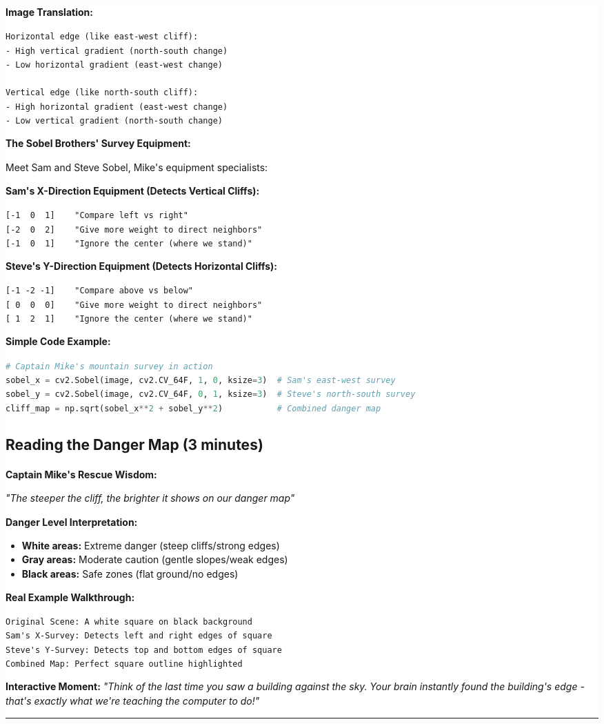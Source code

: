 **Image Translation:**
```
Horizontal edge (like east-west cliff):
- High vertical gradient (north-south change)
- Low horizontal gradient (east-west change)

Vertical edge (like north-south cliff):
- High horizontal gradient (east-west change)
- Low vertical gradient (north-south change)
```

**The Sobel Brothers' Survey Equipment:**

Meet Sam and Steve Sobel, Mike's equipment specialists:

**Sam's X-Direction Equipment (Detects Vertical Cliffs):**
```
[-1  0  1]    "Compare left vs right"
[-2  0  2]    "Give more weight to direct neighbors"
[-1  0  1]    "Ignore the center (where we stand)"
```

**Steve's Y-Direction Equipment (Detects Horizontal Cliffs):**
```
[-1 -2 -1]    "Compare above vs below"
[ 0  0  0]    "Give more weight to direct neighbors"
[ 1  2  1]    "Ignore the center (where we stand)"
```

**Simple Code Example:**
```python
# Captain Mike's mountain survey in action
sobel_x = cv2.Sobel(image, cv2.CV_64F, 1, 0, ksize=3)  # Sam's east-west survey
sobel_y = cv2.Sobel(image, cv2.CV_64F, 0, 1, ksize=3)  # Steve's north-south survey
cliff_map = np.sqrt(sobel_x**2 + sobel_y**2)           # Combined danger map
```

## Reading the Danger Map (3 minutes)

**Captain Mike's Rescue Wisdom:**

*"The steeper the cliff, the brighter it shows on our danger map"*

**Danger Level Interpretation:**
- **White areas:** Extreme danger (steep cliffs/strong edges)
- **Gray areas:** Moderate caution (gentle slopes/weak edges)
- **Black areas:** Safe zones (flat ground/no edges)

**Real Example Walkthrough:**
```
Original Scene: A white square on black background
Sam's X-Survey: Detects left and right edges of square
Steve's Y-Survey: Detects top and bottom edges of square
Combined Map: Perfect square outline highlighted
```

**Interactive Moment:** *"Think of the last time you saw a building against the sky. Your brain instantly found the building's edge - that's exactly what we're teaching the computer to do!"*

---